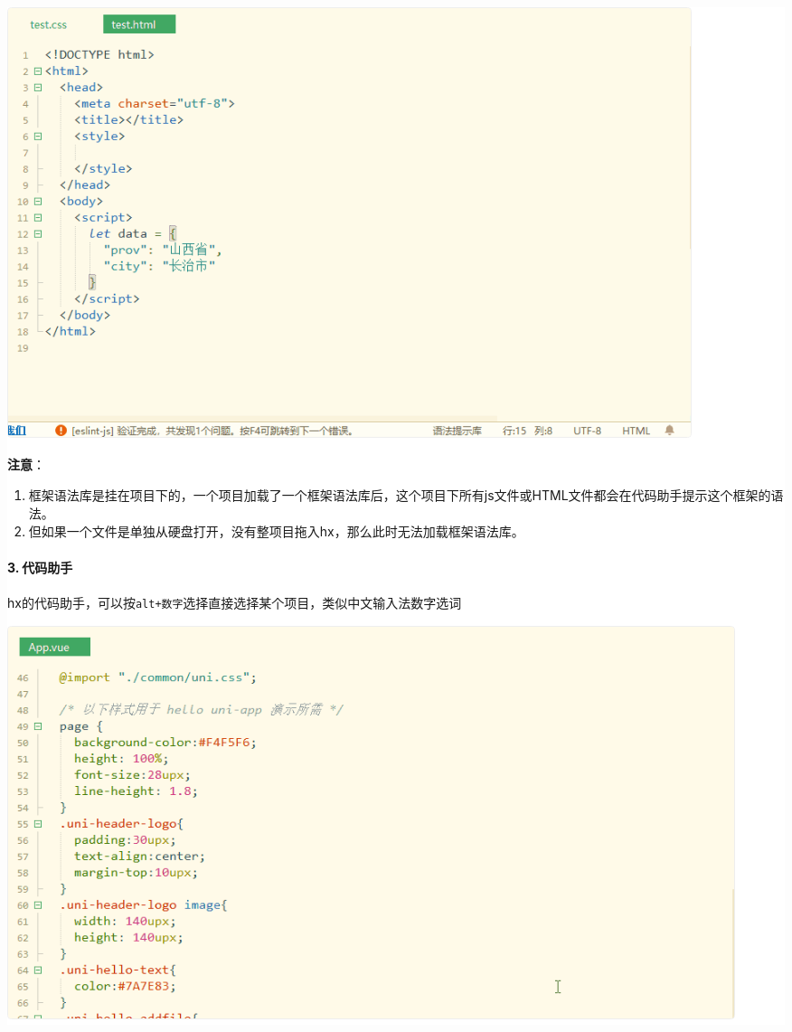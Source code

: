 <img src="/static/snapshots/started_tutorial/select-syntax-hints.gif" style="zoom: 90%;border:1px solid #eee;border-radius: 5px;" />

**注意**：

1. 框架语法库是挂在项目下的，一个项目加载了一个框架语法库后，这个项目下所有js文件或HTML文件都会在代码助手提示这个框架的语法。
2. 但如果一个文件是单独从硬盘打开，没有整项目拖入hx，那么此时无法加载框架语法库。

#### 3. 代码助手


hx的代码助手，可以按`alt+数字`选择直接选择某个项目，类似中文输入法数字选词 

<img src="/static/snapshots/started_tutorial/code-help.gif" style="zoom: 90%;border:1px solid #eee;border-radius: 5px;" />
